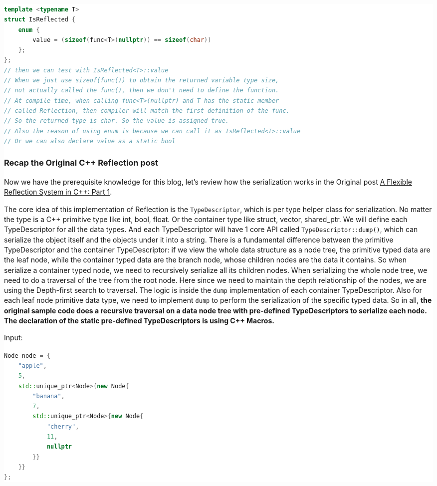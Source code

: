 ```c++
template <typename T>
struct IsReflected {
	enum {
		value = (sizeof(func<T>(nullptr)) == sizeof(char))
	};
};
// then we can test with IsReflected<T>::value
// When we just use sizeof(func()) to obtain the returned variable type size, 
// not actually called the func(), then we don't need to define the function.
// At compile time, when calling func<T>(nullptr) and T has the static member 
// called Reflection, then compiler will match the first definition of the func. 
// So the returned type is char. So the value is assigned true.
// Also the reason of using enum is because we can call it as IsReflected<T>::value
// Or we can also declare value as a static bool
```

### Recap the Original C++ Reflection post
Now we have the prerequisite knowledge for this blog, let’s review how the serialization works in the Original post [A Flexible Reflection System in C++: Part 1](https://preshing.com/20180116/a-primitive-reflection-system-in-cpp-part-1/).

The core idea of this implementation of Reflection is the `TypeDescriptor`, which is per type helper class for serialization. No matter the type is a C++ primitive type like int, bool, float. Or the container type like struct, vector, shared_ptr. We will define each TypeDescriptor for all the data types. And each TypeDescriptor will have 1 core API called `TypeDescriptor::dump()`, which can serialize the object itself and the objects under it into a string. There is a fundamental difference between the primitive TypeDescriptor and the container TypeDescriptor: if we view the whole data structure as a node tree, the primitive typed data are the leaf node, while the container typed data are the branch node, whose children nodes are the data it contains. So when serialize a container typed node, we need to recursively serialize all its children nodes. When serializing the whole node tree, we need to do a traversal of the tree from the root node. Here since we need to maintain the depth relationship of the nodes, we are using the Depth-first search to traversal. The logic is inside the `dump` implementation of each container TypeDescriptor. Also for each leaf node primitive data type, we need to implement `dump` to perform the serialization of the specific typed data. So in all, **the original sample code does a recursive traversal on a data node tree with pre-defined TypeDescriptors to serialize each node. The declaration of the static pre-defined TypeDescriptors is using C++ Macros.**

Input:
```c++
Node node = {
    "apple",
    5,
    std::unique_ptr<Node>{new Node{
        "banana",
        7,
        std::unique_ptr<Node>{new Node{
            "cherry",
            11,
            nullptr
        }}
    }}
};
```
